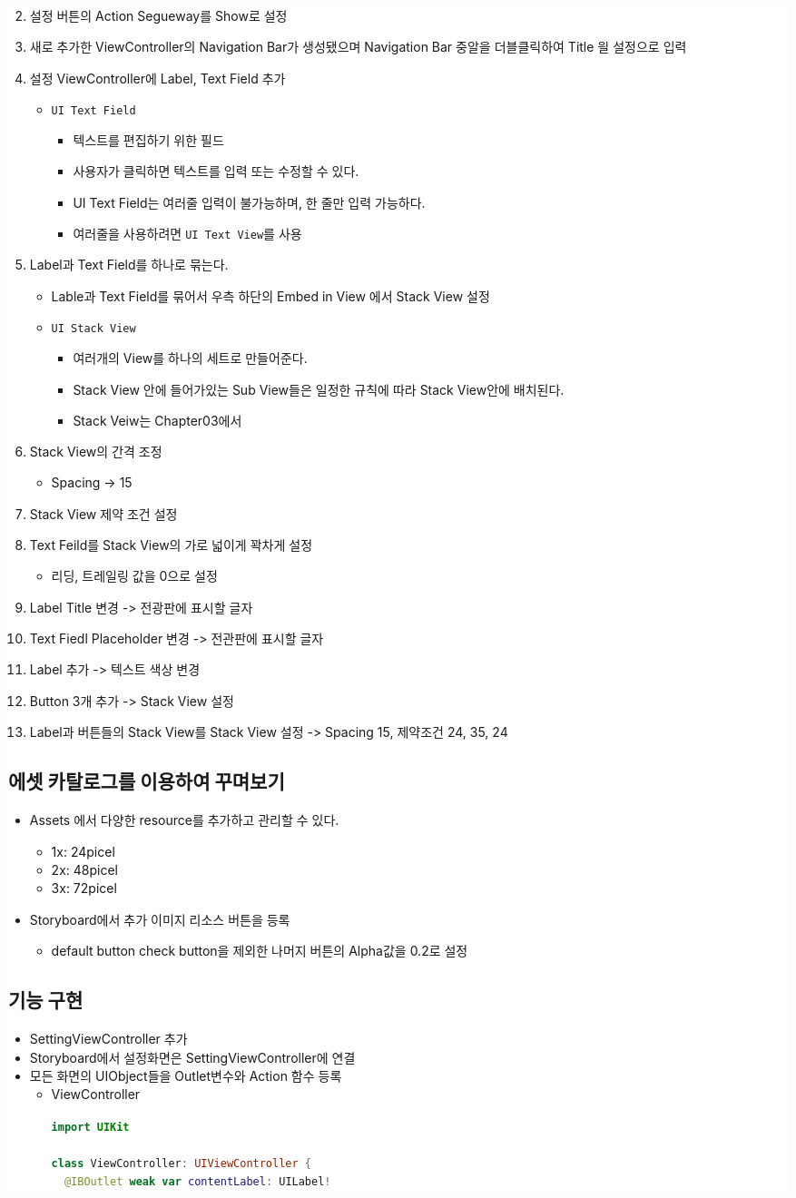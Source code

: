    2. 설정 버튼의 Action Segueway를 Show로 설정
   3. 새로 추가한 ViewController의 Navigation Bar가 생성됐으며 Navigation Bar 중알을 더블클릭하여 Title 읠 설정으로 입력
   4. 설정 ViewController에 Label, Text Field 추가
      - `UI Text Field`

        - 텍스트를 편집하기 위한 필드 

        - 사용자가 클릭하면 텍스트를 입력 또는 수정할 수 있다. 
        - UI Text Field는 여러줄 입력이 불가능하며, 한 줄만 입력 가능하다. 
        - 여러줄을 사용하려면 `UI Text View`를 사용

   5. Label과 Text Field를 하나로 묶는다.
      - Lable과 Text Field를 묶어서 우측 하단의 Embed in View 에서 Stack View 설정 
      - `UI Stack View`  
       
        - 여러개의 View를 하나의 세트로 만들어준다.
         
        - Stack View 안에 들어가있는 Sub View들은 일정한 규칙에 따라 Stack View안에 배치된다.
        - Stack Veiw는 Chapter03에서
         
   6. Stack View의 간격 조정
    
      - Spacing -> 15 
       
   7. Stack View 제약 조건 설정
    
   8. Text Feild를 Stack View의 가로 넓이게 꽉차게 설정 
    
      - 리딩, 트레일링 값을 0으로 설정    
       
   9. Label Title 변경 -> 전광판에 표시할 글자
    
   10. Text Fiedl Placeholder 변경 -> 전관판에 표시할 글자      
   11. Label 추가 -> 텍스트 색상 변경 
   12. Button 3개 추가 -> Stack View 설정
   13. Label과 버튼들의 Stack View를 Stack View 설정 -> Spacing 15, 제약조건 24, 35, 24

## 에셋 카탈로그를 이용하여 꾸며보기
* Assets 에서 다양한 resource를 추가하고 관리할 수 있다.
  * 1x: 24picel
  * 2x: 48picel
  * 3x: 72picel

* Storyboard에서 추가 이미지 리소스 버튼을 등록
  * default button check button을 제외한 나머지 버튼의 Alpha값을 0.2로 설정

## 기능 구현 
* SettingViewController 추가
* Storyboard에서 설정화면은 SettingViewController에 연결
* 모든 화면의 UIObject들을 Outlet변수와 Action 함수 등록
  * ViewController
    ```Swift
    import UIKit

    class ViewController: UIViewController {
      @IBOutlet weak var contentLabel: UILabel!
